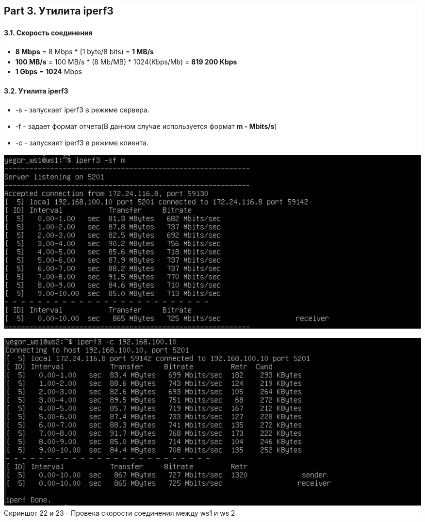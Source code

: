 

## Part 3. Утилита **iperf3**

#### 3.1. Скорость соединения

- **8 Mbps** = 8 Mbps * (1 byte/8 bits) = **1 MB/s**
- **100 MB/s** = 100 MB/s * (8 Mb/MB) * 1024(Kbps/Mb) = **819 200 Kbps**
- **1 Gbps** = **1024** Mbps

#### 3.2. Утилита **iperf3**

- -s - запускает iperf3 в режиме сервера.
- -f - задает формат отчета(В данном случае используется формат **m - Mbits/s**)

- -c - запускает iperf3 в режиме клиента.


![ipcalc](Pictures/Part_3/1_ws1.png "Скриншот 22 - Существующие сетевые интерфейсы")

![ipcalc](Pictures/Part_3/1_ws2.png "Скриншот 23 - Существующие сетевые интерфейсы")
Скриншот 22 и 23 - Провека скорости соединения между ws1 и ws 2

